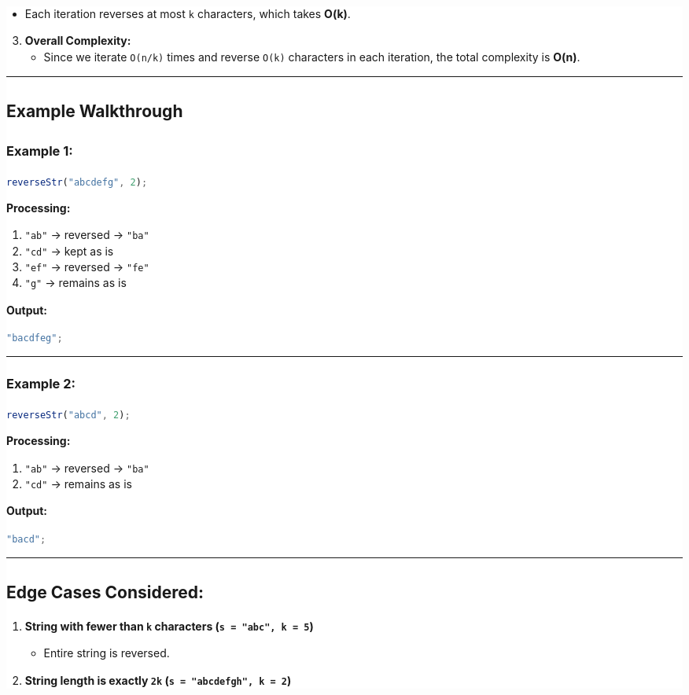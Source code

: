    - Each iteration reverses at most `k` characters, which takes **O(k)**.

3. **Overall Complexity:**
   - Since we iterate `O(n/k)` times and reverse `O(k)` characters in each iteration, the total complexity is **O(n)**.

---

## **Example Walkthrough**

### **Example 1:**

```js
reverseStr("abcdefg", 2);
```

**Processing:**

1. `"ab"` → reversed → `"ba"`
2. `"cd"` → kept as is
3. `"ef"` → reversed → `"fe"`
4. `"g"` → remains as is

**Output:**

```js
"bacdfeg";
```

---

### **Example 2:**

```js
reverseStr("abcd", 2);
```

**Processing:**

1. `"ab"` → reversed → `"ba"`
2. `"cd"` → remains as is

**Output:**

```js
"bacd";
```

---

## **Edge Cases Considered:**

1. **String with fewer than `k` characters (`s = "abc", k = 5`)**

   - Entire string is reversed.

2. **String length is exactly `2k` (`s = "abcdefgh", k = 2`)**
